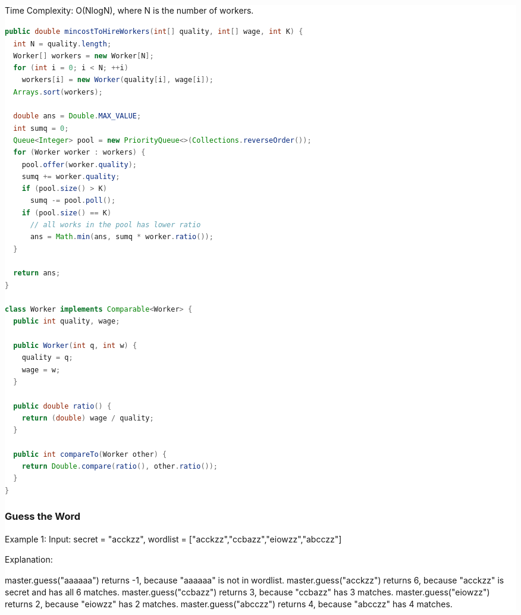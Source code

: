 Time Complexity: O(NlogN), where N is the number of workers.

```java
public double mincostToHireWorkers(int[] quality, int[] wage, int K) {
  int N = quality.length;
  Worker[] workers = new Worker[N];
  for (int i = 0; i < N; ++i)
    workers[i] = new Worker(quality[i], wage[i]);
  Arrays.sort(workers);

  double ans = Double.MAX_VALUE;
  int sumq = 0;
  Queue<Integer> pool = new PriorityQueue<>(Collections.reverseOrder());
  for (Worker worker : workers) {
    pool.offer(worker.quality);
    sumq += worker.quality;
    if (pool.size() > K)
      sumq -= pool.poll();
    if (pool.size() == K)
      // all works in the pool has lower ratio
      ans = Math.min(ans, sumq * worker.ratio());
  }

  return ans;
}

class Worker implements Comparable<Worker> {
  public int quality, wage;

  public Worker(int q, int w) {
    quality = q;
    wage = w;
  }

  public double ratio() {
    return (double) wage / quality;
  }

  public int compareTo(Worker other) {
    return Double.compare(ratio(), other.ratio());
  }
}
```

### Guess the Word

Example 1:
Input: secret = "acckzz", wordlist = ["acckzz","ccbazz","eiowzz","abcczz"]

Explanation:

master.guess("aaaaaa") returns -1, because "aaaaaa" is not in wordlist.
master.guess("acckzz") returns 6, because "acckzz" is secret and has all 6 matches.
master.guess("ccbazz") returns 3, because "ccbazz" has 3 matches.
master.guess("eiowzz") returns 2, because "eiowzz" has 2 matches.
master.guess("abcczz") returns 4, because "abcczz" has 4 matches.
